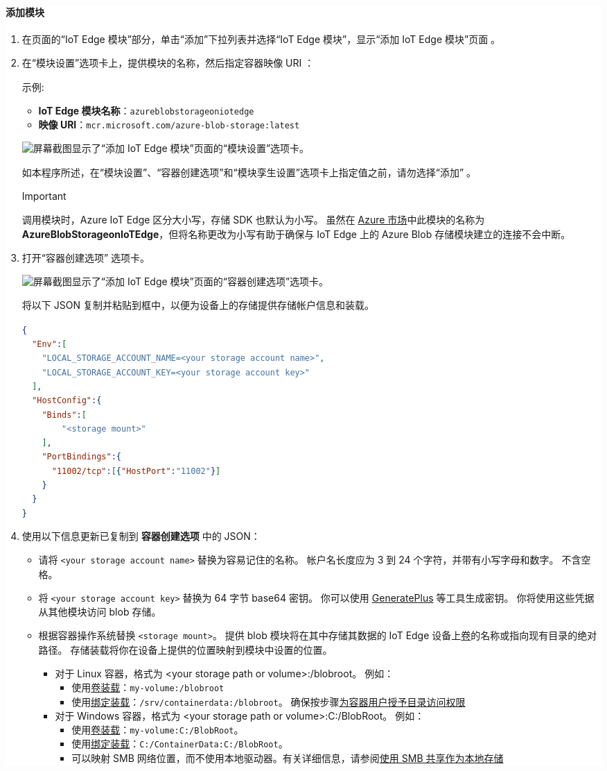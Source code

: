 #### <a name="add-modules"></a>添加模块

1. 在页面的“IoT Edge 模块”部分，单击“添加”下拉列表并选择“IoT Edge 模块”，显示“添加 IoT Edge 模块”页面     。

2. 在“模块设置”选项卡上，提供模块的名称，然后指定容器映像 URI  ：

   示例:
  
   - **IoT Edge 模块名称**：`azureblobstorageoniotedge`
   - **映像 URI**：`mcr.microsoft.com/azure-blob-storage:latest`

   ![屏幕截图显示了“添加 IoT Edge 模块”页面的“模块设置”选项卡。](./media/how-to-deploy-blob/addmodule-tab1.png)

   如本程序所述，在“模块设置”、“容器创建选项”和“模块孪生设置”选项卡上指定值之前，请勿选择“添加”     。

   > [!IMPORTANT]
   > 调用模块时，Azure IoT Edge 区分大小写，存储 SDK 也默认为小写。 虽然在 [Azure 市场](how-to-deploy-modules-portal.md#deploy-modules-from-azure-marketplace)中此模块的名称为 **AzureBlobStorageonIoTEdge**，但将名称更改为小写有助于确保与 IoT Edge 上的 Azure Blob 存储模块建立的连接不会中断。

3. 打开“容器创建选项”  选项卡。

   ![屏幕截图显示了“添加 IoT Edge 模块”页面的“容器创建选项”选项卡。](./media/how-to-deploy-blob/addmodule-tab3.png)

   将以下 JSON 复制并粘贴到框中，以便为设备上的存储提供存储帐户信息和装载。
  
   ```json
   {
     "Env":[
       "LOCAL_STORAGE_ACCOUNT_NAME=<your storage account name>",
       "LOCAL_STORAGE_ACCOUNT_KEY=<your storage account key>"
     ],
     "HostConfig":{
       "Binds":[
           "<storage mount>"
       ],
       "PortBindings":{
         "11002/tcp":[{"HostPort":"11002"}]
       }
     }
   }
   ```

4. 使用以下信息更新已复制到 **容器创建选项** 中的 JSON：

   - 请将 `<your storage account name>` 替换为容易记住的名称。 帐户名长度应为 3 到 24 个字符，并带有小写字母和数字。 不含空格。

   - 将 `<your storage account key>` 替换为 64 字节 base64 密钥。 你可以使用 [GeneratePlus](https://generate.plus/en/base64) 等工具生成密钥。 你将使用这些凭据从其他模块访问 blob 存储。

   - 根据容器操作系统替换 `<storage mount>`。 提供 blob 模块将在其中存储其数据的 IoT Edge 设备上[卷](https://docs.docker.com/storage/volumes/)的名称或指向现有目录的绝对路径。 存储装载将你在设备上提供的位置映射到模块中设置的位置。

     - 对于 Linux 容器，格式为 \<your storage path or volume>:/blobroot。 例如：
         - 使用[卷装载](https://docs.docker.com/storage/volumes/)：`my-volume:/blobroot`
         - 使用[绑定装载](https://docs.docker.com/storage/bind-mounts/)：`/srv/containerdata:/blobroot`。 确保按步骤[为容器用户授予目录访问权限](how-to-store-data-blob.md#granting-directory-access-to-container-user-on-linux)
     - 对于 Windows 容器，格式为 \<your storage path or volume>:C:/BlobRoot。 例如：
         - 使用[卷装载](https://docs.docker.com/storage/volumes/)：`my-volume:C:/BlobRoot`。
         - 使用[绑定装载](https://docs.docker.com/storage/bind-mounts/)：`C:/ContainerData:C:/BlobRoot`。
         - 可以映射 SMB 网络位置，而不使用本地驱动器。有关详细信息，请参阅[使用 SMB 共享作为本地存储](how-to-store-data-blob.md#using-smb-share-as-your-local-storage)
